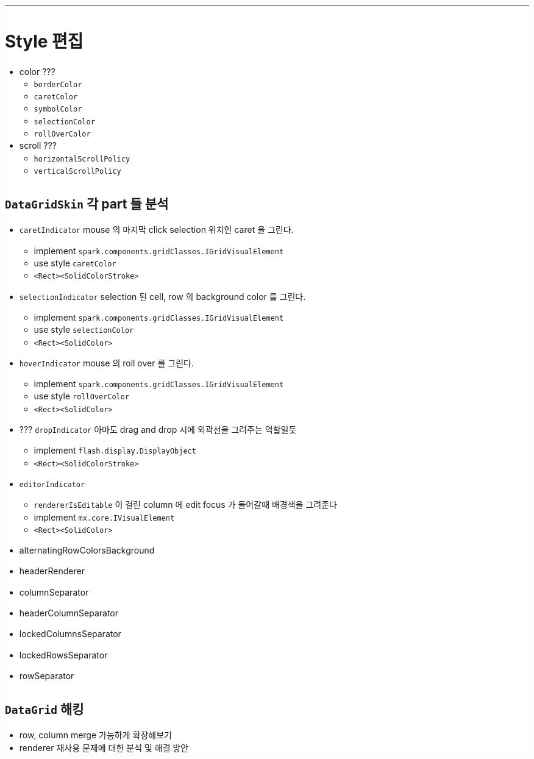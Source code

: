 --------------------------------------------------------------------------------

# Style 편집

- color ???
	- `borderColor`
	- `caretColor`
	- `symbolColor`
	- `selectionColor`
	- `rollOverColor`
- scroll ???
	- `horizontalScrollPolicy`
	- `verticalScrollPolicy`

## `DataGridSkin` 각 part 들 분석

- `caretIndicator` mouse 의 마지막 click selection 위치인 caret 을 그린다. 
	- implement `spark.components.gridClasses.IGridVisualElement`
	- use style `caretColor`
	- `<Rect><SolidColorStroke>`
- `selectionIndicator` selection 된 cell, row 의 background color 를 그린다. 
	- implement `spark.components.gridClasses.IGridVisualElement`
	- use style `selectionColor`
	- `<Rect><SolidColor>`
- `hoverIndicator` mouse 의 roll over 를 그린다.
	- implement `spark.components.gridClasses.IGridVisualElement`
	- use style `rollOverColor`
	- `<Rect><SolidColor>`
- ??? `dropIndicator` 아마도 drag and drop 시에 외곽선을 그려주는 역할일듯
	- implement `flash.display.DisplayObject`
	- `<Rect><SolidColorStroke>`
- `editorIndicator` 
	- `rendererIsEditable` 이 걸린 column 에 edit focus 가 들어갈때 배경색을 그려준다
	- implement `mx.core.IVisualElement`
	- `<Rect><SolidColor>`
	
- alternatingRowColorsBackground
- headerRenderer
- columnSeparator
- headerColumnSeparator
- lockedColumnsSeparator
- lockedRowsSeparator
- rowSeparator

## `DataGrid` 해킹

- row, column merge 가능하게 확장해보기
- renderer 재사용 문제에 대한 분석 및 해결 방안